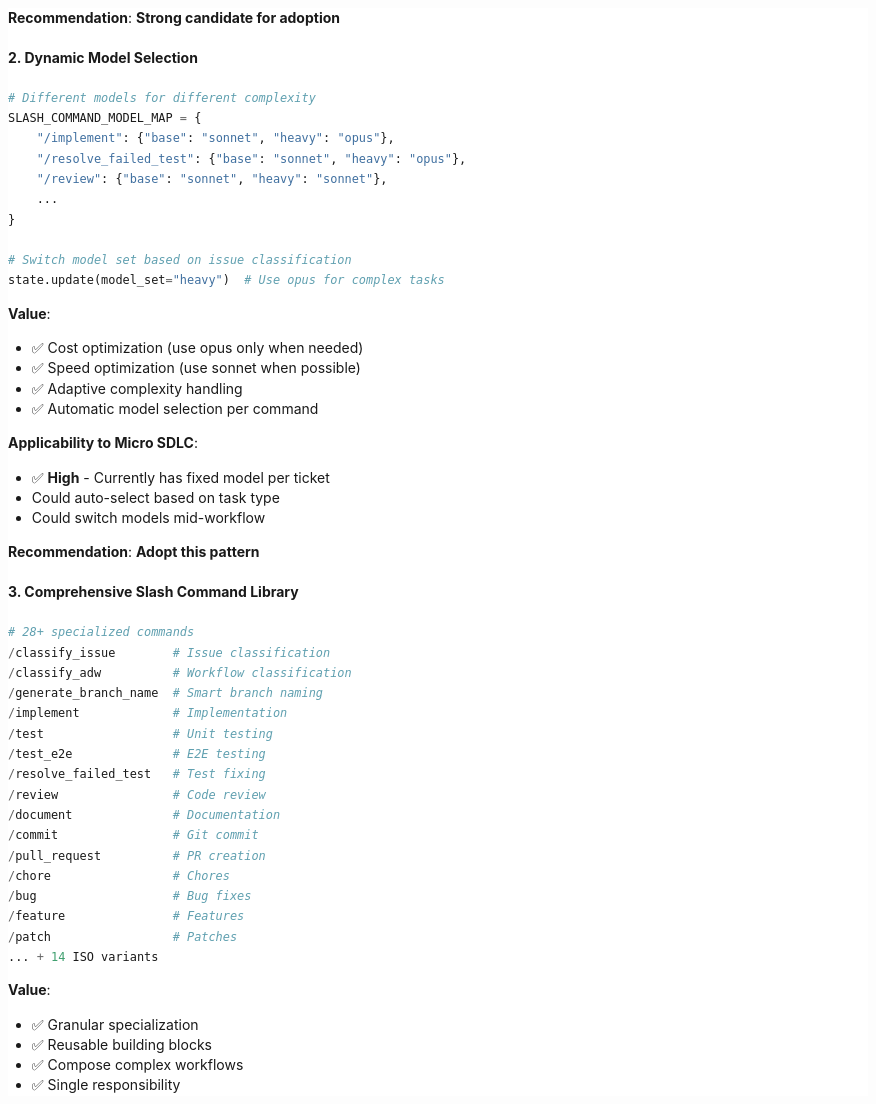 **Recommendation**: **Strong candidate for adoption**

#### 2. **Dynamic Model Selection**
```python
# Different models for different complexity
SLASH_COMMAND_MODEL_MAP = {
    "/implement": {"base": "sonnet", "heavy": "opus"},
    "/resolve_failed_test": {"base": "sonnet", "heavy": "opus"},
    "/review": {"base": "sonnet", "heavy": "sonnet"},
    ...
}

# Switch model set based on issue classification
state.update(model_set="heavy")  # Use opus for complex tasks
```

**Value**:
- ✅ Cost optimization (use opus only when needed)
- ✅ Speed optimization (use sonnet when possible)
- ✅ Adaptive complexity handling
- ✅ Automatic model selection per command

**Applicability to Micro SDLC**:
- ✅ **High** - Currently has fixed model per ticket
- Could auto-select based on task type
- Could switch models mid-workflow

**Recommendation**: **Adopt this pattern**

#### 3. **Comprehensive Slash Command Library**
```python
# 28+ specialized commands
/classify_issue        # Issue classification
/classify_adw          # Workflow classification
/generate_branch_name  # Smart branch naming
/implement             # Implementation
/test                  # Unit testing
/test_e2e              # E2E testing
/resolve_failed_test   # Test fixing
/review                # Code review
/document              # Documentation
/commit                # Git commit
/pull_request          # PR creation
/chore                 # Chores
/bug                   # Bug fixes
/feature               # Features
/patch                 # Patches
... + 14 ISO variants
```

**Value**:
- ✅ Granular specialization
- ✅ Reusable building blocks
- ✅ Compose complex workflows
- ✅ Single responsibility
